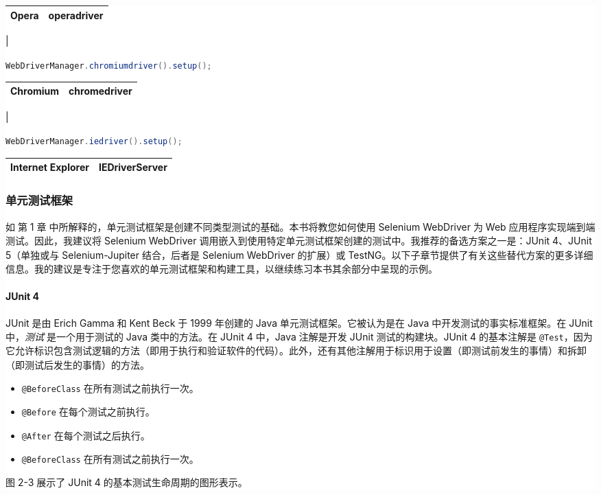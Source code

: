 | Opera | operadriver |
| --- | --- |

|

```java
WebDriverManager.chromiumdriver().setup();
```

| Chromium | chromedriver |
| --- | --- |

|

```java
WebDriverManager.iedriver().setup();
```

| Internet Explorer | IEDriverServer |
| --- | --- |

### 单元测试框架

如 第 1 章 中所解释的，单元测试框架是创建不同类型测试的基础。本书将教您如何使用 Selenium WebDriver 为 Web 应用程序实现端到端测试。因此，我建议将 Selenium WebDriver 调用嵌入到使用特定单元测试框架创建的测试中。我推荐的备选方案之一是：JUnit 4、JUnit 5（单独或与 Selenium-Jupiter 结合，后者是 Selenium WebDriver 的扩展）或 TestNG。以下子章节提供了有关这些替代方案的更多详细信息。我的建议是专注于您喜欢的单元测试框架和构建工具，以继续练习本书其余部分中呈现的示例。

#### JUnit 4

JUnit 是由 Erich Gamma 和 Kent Beck 于 1999 年创建的 Java 单元测试框架。它被认为是在 Java 中开发测试的事实标准框架。在 JUnit 中，*测试* 是一个用于测试的 Java 类中的方法。在 JUnit 4 中，Java 注解是开发 JUnit 测试的构建块。JUnit 4 的基本注解是 `@Test`，因为它允许标识包含测试逻辑的方法（即用于执行和验证软件的代码）。此外，还有其他注解用于标识用于设置（即测试前发生的事情）和拆卸（即测试后发生的事情）的方法。

+   `@BeforeClass` 在所有测试之前执行一次。

+   `@Before` 在每个测试之前执行。

+   `@After` 在每个测试之后执行。

+   `@BeforeClass` 在所有测试之前执行一次。

图 2-3 展示了 JUnit 4 的基本测试生命周期的图形表示。
